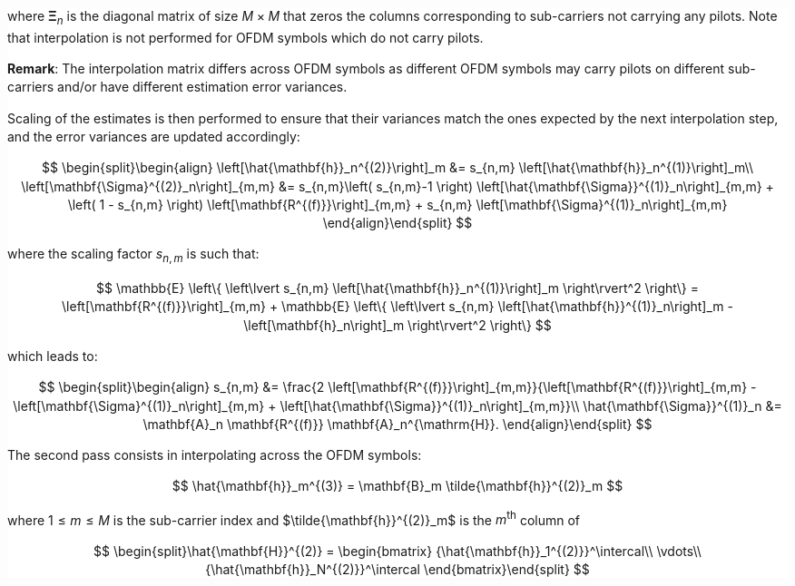 where $\mathbf{\Xi}_n$ is the diagonal matrix of size $M \times M$ that zeros the
columns corresponding to sub-carriers not carrying any pilots.
Note that interpolation is not performed for OFDM symbols which do not carry pilots.

**Remark**: The interpolation matrix differs across OFDM symbols as different
OFDM symbols may carry pilots on different sub-carriers and/or have different
estimation error variances.

Scaling of the estimates is then performed to ensure that their
variances match the ones expected by the next interpolation step, and the error variances are updated accordingly:

$$
\begin{split}\begin{align}
    \left[\hat{\mathbf{h}}_n^{(2)}\right]_m &= s_{n,m} \left[\hat{\mathbf{h}}_n^{(1)}\right]_m\\
    \left[\mathbf{\Sigma}^{(2)}_n\right]_{m,m}  &= s_{n,m}\left( s_{n,m}-1 \right) \left[\hat{\mathbf{\Sigma}}^{(1)}_n\right]_{m,m} + \left( 1 - s_{n,m} \right) \left[\mathbf{R^{(f)}}\right]_{m,m} + s_{n,m} \left[\mathbf{\Sigma}^{(1)}_n\right]_{m,m}
\end{align}\end{split}
$$

where the scaling factor $s_{n,m}$ is such that:

$$
\mathbb{E} \left\{ \left\lvert s_{n,m} \left[\hat{\mathbf{h}}_n^{(1)}\right]_m \right\rvert^2 \right\} = \left[\mathbf{R^{(f)}}\right]_{m,m} +  \mathbb{E} \left\{ \left\lvert s_{n,m} \left[\hat{\mathbf{h}}^{(1)}_n\right]_m - \left[\mathbf{h}_n\right]_m \right\rvert^2 \right\}
$$

which leads to:

$$
\begin{split}\begin{align}
    s_{n,m} &= \frac{2 \left[\mathbf{R^{(f)}}\right]_{m,m}}{\left[\mathbf{R^{(f)}}\right]_{m,m} - \left[\mathbf{\Sigma}^{(1)}_n\right]_{m,m} + \left[\hat{\mathbf{\Sigma}}^{(1)}_n\right]_{m,m}}\\
    \hat{\mathbf{\Sigma}}^{(1)}_n &= \mathbf{A}_n \mathbf{R^{(f)}} \mathbf{A}_n^{\mathrm{H}}.
\end{align}\end{split}
$$

The second pass consists in interpolating across the OFDM symbols:

$$
\hat{\mathbf{h}}_m^{(3)} = \mathbf{B}_m \tilde{\mathbf{h}}^{(2)}_m
$$

where $1 \leq m \leq M$ is the sub-carrier index and $\tilde{\mathbf{h}}^{(2)}_m$ is
the $m^{\text{th}}$ column of

$$
\begin{split}\hat{\mathbf{H}}^{(2)} = \begin{bmatrix}
                            {\hat{\mathbf{h}}_1^{(2)}}^\intercal\\
                            \vdots\\
                            {\hat{\mathbf{h}}_N^{(2)}}^\intercal
                         \end{bmatrix}\end{split}
$$
